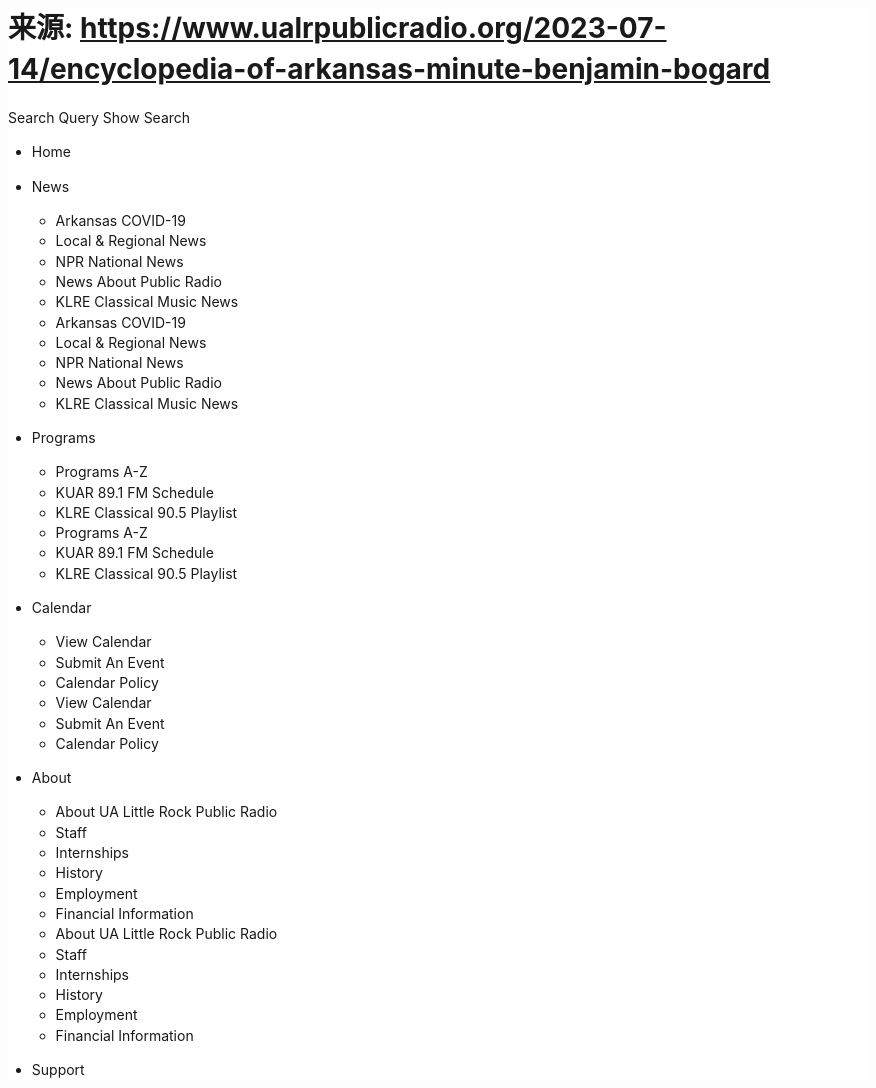 # 来源: https://www.ualrpublicradio.org/2023-07-14/encyclopedia-of-arkansas-minute-benjamin-bogard

Search Query Show Search

  * Home

  * News

    * Arkansas COVID-19
    * Local & Regional News
    * NPR National News
    * News About Public Radio
    * KLRE Classical Music News
    * Arkansas COVID-19
    * Local & Regional News
    * NPR National News
    * News About Public Radio
    * KLRE Classical Music News

  * Programs

    * Programs A-Z
    * KUAR 89.1 FM Schedule
    * KLRE Classical 90.5 Playlist
    * Programs A-Z
    * KUAR 89.1 FM Schedule
    * KLRE Classical 90.5 Playlist

  * Calendar

    * View Calendar
    * Submit An Event
    * Calendar Policy
    * View Calendar
    * Submit An Event
    * Calendar Policy

  * About

    * About UA Little Rock Public Radio
    * Staff
    * Internships
    * History
    * Employment
    * Financial Information
    * About UA Little Rock Public Radio
    * Staff
    * Internships
    * History
    * Employment
    * Financial Information

  * Support
